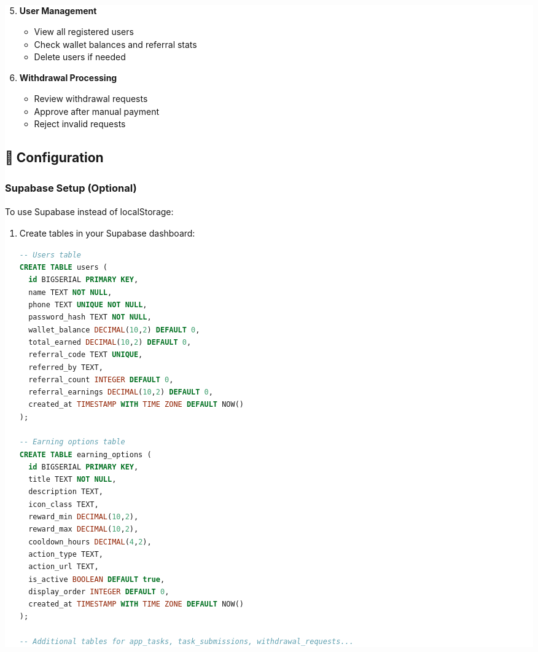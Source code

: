 5. **User Management**
   - View all registered users
   - Check wallet balances and referral stats
   - Delete users if needed

6. **Withdrawal Processing**
   - Review withdrawal requests
   - Approve after manual payment
   - Reject invalid requests

## 🔧 Configuration

### Supabase Setup (Optional)

To use Supabase instead of localStorage:

1. Create tables in your Supabase dashboard:
   ```sql
   -- Users table
   CREATE TABLE users (
     id BIGSERIAL PRIMARY KEY,
     name TEXT NOT NULL,
     phone TEXT UNIQUE NOT NULL,
     password_hash TEXT NOT NULL,
     wallet_balance DECIMAL(10,2) DEFAULT 0,
     total_earned DECIMAL(10,2) DEFAULT 0,
     referral_code TEXT UNIQUE,
     referred_by TEXT,
     referral_count INTEGER DEFAULT 0,
     referral_earnings DECIMAL(10,2) DEFAULT 0,
     created_at TIMESTAMP WITH TIME ZONE DEFAULT NOW()
   );

   -- Earning options table
   CREATE TABLE earning_options (
     id BIGSERIAL PRIMARY KEY,
     title TEXT NOT NULL,
     description TEXT,
     icon_class TEXT,
     reward_min DECIMAL(10,2),
     reward_max DECIMAL(10,2),
     cooldown_hours DECIMAL(4,2),
     action_type TEXT,
     action_url TEXT,
     is_active BOOLEAN DEFAULT true,
     display_order INTEGER DEFAULT 0,
     created_at TIMESTAMP WITH TIME ZONE DEFAULT NOW()
   );

   -- Additional tables for app_tasks, task_submissions, withdrawal_requests...
   ```
